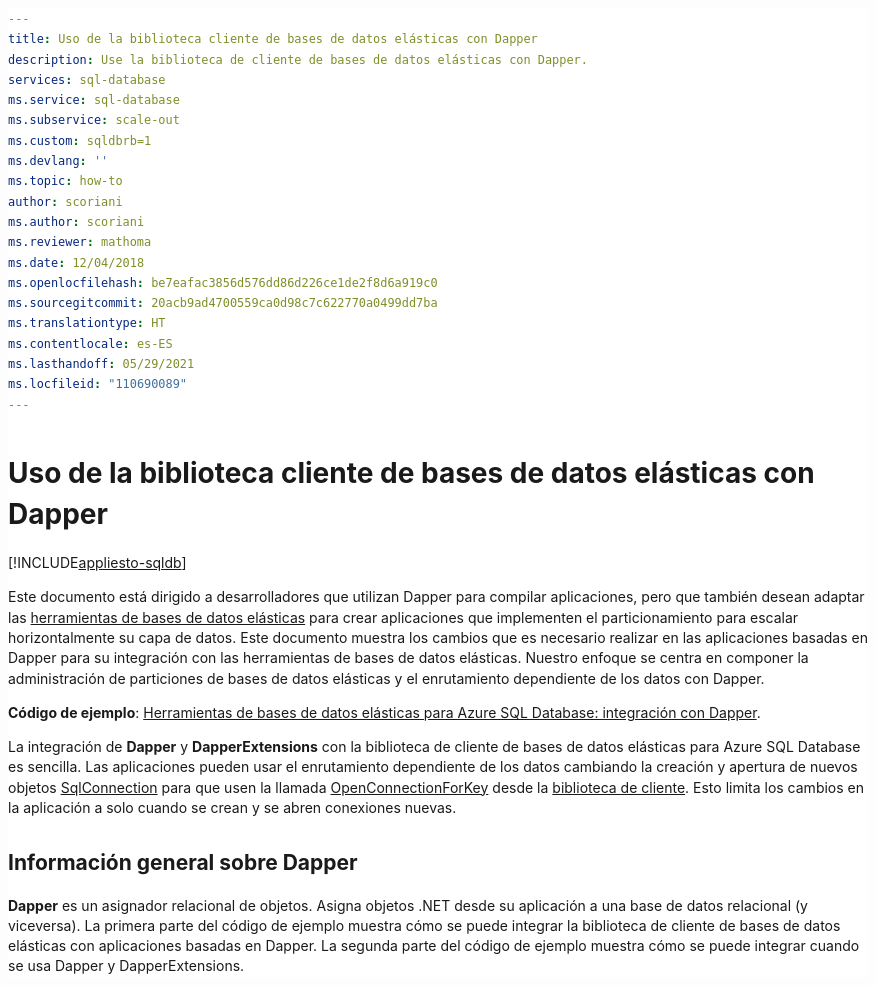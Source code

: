 ```yaml
---
title: Uso de la biblioteca cliente de bases de datos elásticas con Dapper
description: Use la biblioteca de cliente de bases de datos elásticas con Dapper.
services: sql-database
ms.service: sql-database
ms.subservice: scale-out
ms.custom: sqldbrb=1
ms.devlang: ''
ms.topic: how-to
author: scoriani
ms.author: scoriani
ms.reviewer: mathoma
ms.date: 12/04/2018
ms.openlocfilehash: be7eafac3856d576dd86d226ce1de2f8d6a919c0
ms.sourcegitcommit: 20acb9ad4700559ca0d98c7c622770a0499dd7ba
ms.translationtype: HT
ms.contentlocale: es-ES
ms.lasthandoff: 05/29/2021
ms.locfileid: "110690089"
---
```

# <a name="using-the-elastic-database-client-library-with-dapper"></a>Uso de la biblioteca cliente de bases de datos elásticas con Dapper
[!INCLUDE[appliesto-sqldb](../includes/appliesto-sqldb.md)]

Este documento está dirigido a desarrolladores que utilizan Dapper para compilar aplicaciones, pero que también desean adaptar las [herramientas de bases de datos elásticas](elastic-scale-introduction.md) para crear aplicaciones que implementen el particionamiento para escalar horizontalmente su capa de datos.  Este documento muestra los cambios que es necesario realizar en las aplicaciones basadas en Dapper para su integración con las herramientas de bases de datos elásticas. Nuestro enfoque se centra en componer la administración de particiones de bases de datos elásticas y el enrutamiento dependiente de los datos con Dapper. 

**Código de ejemplo**: [Herramientas de bases de datos elásticas para Azure SQL Database: integración con Dapper](https://code.msdn.microsoft.com/Elastic-Scale-with-Azure-e19fc77f).

La integración de **Dapper** y **DapperExtensions** con la biblioteca de cliente de bases de datos elásticas para Azure SQL Database es sencilla. Las aplicaciones pueden usar el enrutamiento dependiente de los datos cambiando la creación y apertura de nuevos objetos [SqlConnection](/dotnet/api/system.data.sqlclient.sqlconnection) para que usen la llamada [OpenConnectionForKey](/dotnet/api/microsoft.azure.sqldatabase.elasticscale.shardmanagement.rangeshardmap-1) desde la [biblioteca de cliente](/previous-versions/azure/dn765902(v=azure.100)). Esto limita los cambios en la aplicación a solo cuando se crean y se abren conexiones nuevas. 

## <a name="dapper-overview"></a>Información general sobre Dapper
**Dapper** es un asignador relacional de objetos. Asigna objetos .NET desde su aplicación a una base de datos relacional (y viceversa). La primera parte del código de ejemplo muestra cómo se puede integrar la biblioteca de cliente de bases de datos elásticas con aplicaciones basadas en Dapper. La segunda parte del código de ejemplo muestra cómo se puede integrar cuando se usa Dapper y DapperExtensions.  
